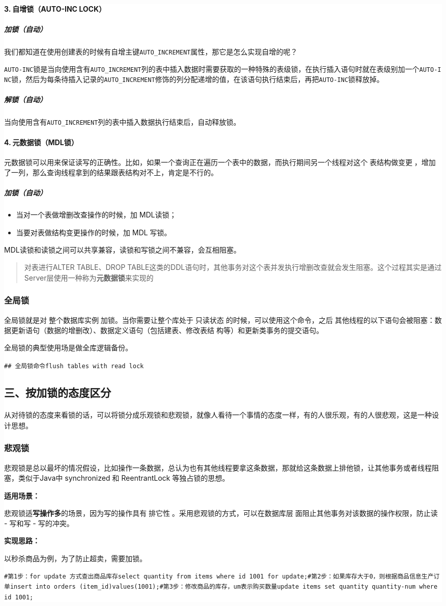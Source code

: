 #### 3. **自增锁（AUTO-INC LOCK）**

##### 加锁（自动）

我们都知道在使用创建表的时候有自增主键`AUTO_INCREMENT`属性，那它是怎么实现自增的呢？

`AUTO-INC`锁是当向使用含有`AUTO_INCREMENT`列的表中插入数据时需要获取的一种特殊的表级锁，在执行插入语句时就在表级别加一个`AUTO-INC`锁，然后为每条待插入记录的`AUTO_INCREMENT`修饰的列分配递增的值，在该语句执行结束后，再把`AUTO-INC`锁释放掉。

##### 解锁（自动）

当向使用含有`AUTO_INCREMENT`列的表中插入数据执行结束后，自动释放锁。

#### 4. **元数据锁（MDL锁）**

元数据锁可以用来保证读写的正确性。比如，如果一个查询正在遍历一个表中的数据，而执行期间另一个线程对这个 表结构做变更 ，增加了一列，那么查询线程拿到的结果跟表结构对不上，肯定是不行的。

##### 加锁（自动）

-   当对一个表做增删改查操作的时候，加 MDL读锁；
    
-   当要对表做结构变更操作的时候，加 MDL 写锁。
    

MDL读锁和读锁之间可以共享兼容，读锁和写锁之间不兼容，会互相阻塞。

> 对表进行ALTER TABLE、DROP TABLE这类的DDL语句时，其他事务对这个表并发执行增删改查就会发生阻塞。这个过程其实是通过Server层使用一种称为**元数据锁**来实现的

### 全局锁

全局锁就是对 整个数据库实例 加锁。当你需要让整个库处于 只读状态 的时候，可以使用这个命令，之后 其他线程的以下语句会被阻塞：数据更新语句（数据的增删改）、数据定义语句（包括建表、修改表结 构等）和更新类事务的提交语句。

全局锁的典型使用场是做全库逻辑备份。

```
## 全局锁命令flush tables with read lock
```

## 三、按加锁的态度区分

从对待锁的态度来看锁的话，可以将锁分成乐观锁和悲观锁，就像人看待一个事情的态度一样，有的人很乐观，有的人很悲观，这是一种设计思想。

### 悲观锁

悲观锁是总以最坏的情况假设，比如操作一条数据，总认为也有其他线程要拿这条数据，那就给这条数据上排他锁，让其他事务或者线程阻塞，类似于Java中 synchronized 和 ReentrantLock 等独占锁的思想。

**适用场景：**

悲观锁适**写操作多**的场景，因为写的操作具有 排它性 。采用悲观锁的方式，可以在数据库层 面阻止其他事务对该数据的操作权限，防止读 - 写和写 - 写的冲突。

**实现思路：**

以秒杀商品为例，为了防止超卖，需要加锁。

```
#第1步：for update 方式查出商品库存select quantity from items where id 1001 for update;#第2步：如果库存大于0，则根据商品信息生产订单insert into orders (item_id)values(1001);#第3步：修改商品的库存，um表示购买数量update items set quantity quantity-num where id 1001;
```
